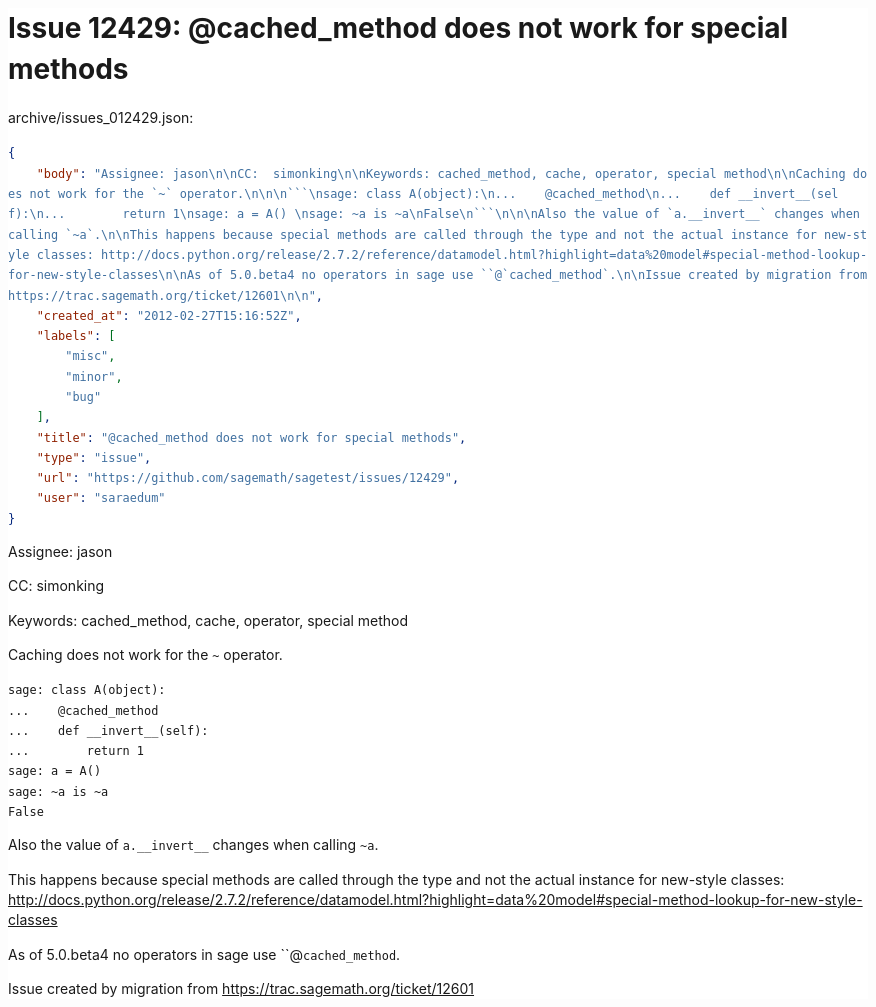 # Issue 12429: @cached_method does not work for special methods

archive/issues_012429.json:
```json
{
    "body": "Assignee: jason\n\nCC:  simonking\n\nKeywords: cached_method, cache, operator, special method\n\nCaching does not work for the `~` operator.\n\n\n```\nsage: class A(object):\n...    @cached_method\n...    def __invert__(self):\n...        return 1\nsage: a = A() \nsage: ~a is ~a\nFalse\n```\n\n\nAlso the value of `a.__invert__` changes when calling `~a`.\n\nThis happens because special methods are called through the type and not the actual instance for new-style classes: http://docs.python.org/release/2.7.2/reference/datamodel.html?highlight=data%20model#special-method-lookup-for-new-style-classes\n\nAs of 5.0.beta4 no operators in sage use ``@`cached_method`.\n\nIssue created by migration from https://trac.sagemath.org/ticket/12601\n\n",
    "created_at": "2012-02-27T15:16:52Z",
    "labels": [
        "misc",
        "minor",
        "bug"
    ],
    "title": "@cached_method does not work for special methods",
    "type": "issue",
    "url": "https://github.com/sagemath/sagetest/issues/12429",
    "user": "saraedum"
}
```
Assignee: jason

CC:  simonking

Keywords: cached_method, cache, operator, special method

Caching does not work for the `~` operator.


```
sage: class A(object):
...    @cached_method
...    def __invert__(self):
...        return 1
sage: a = A() 
sage: ~a is ~a
False
```


Also the value of `a.__invert__` changes when calling `~a`.

This happens because special methods are called through the type and not the actual instance for new-style classes: http://docs.python.org/release/2.7.2/reference/datamodel.html?highlight=data%20model#special-method-lookup-for-new-style-classes

As of 5.0.beta4 no operators in sage use ``@`cached_method`.

Issue created by migration from https://trac.sagemath.org/ticket/12601
